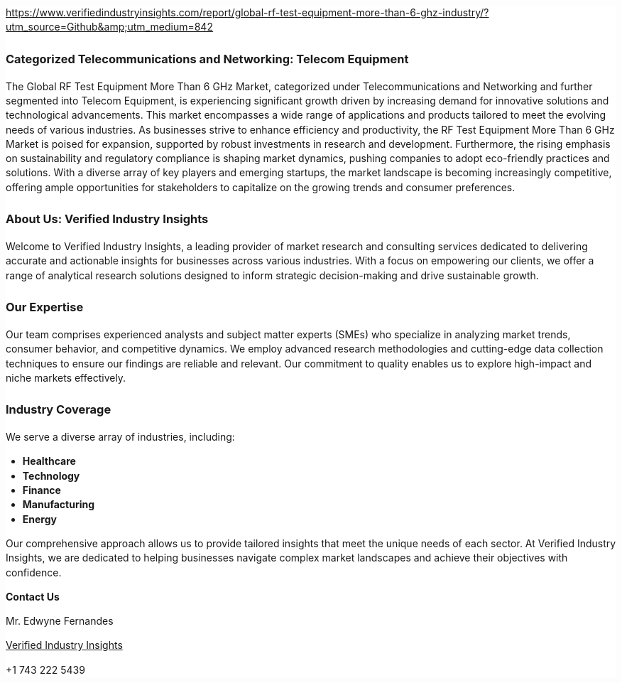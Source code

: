 </strong><a href="https://www.verifiedindustryinsights.com/report/global-rf-test-equipment-more-than-6-ghz-industry/?utm_source=Github&amp;utm_medium=842">https://www.verifiedindustryinsights.com/report/global-rf-test-equipment-more-than-6-ghz-industry/?utm_source=Github&amp;utm_medium=842</a>&nbsp;</p><h3>Categorized Telecommunications and Networking: Telecom Equipment </h3><p>The Global RF Test Equipment More Than 6 GHz Market, categorized under Telecommunications and Networking and further segmented into Telecom Equipment, is experiencing significant growth driven by increasing demand for innovative solutions and technological advancements. This market encompasses a wide range of applications and products tailored to meet the evolving needs of various industries. As businesses strive to enhance efficiency and productivity, the RF Test Equipment More Than 6 GHz Market is poised for expansion, supported by robust investments in research and development. Furthermore, the rising emphasis on sustainability and regulatory compliance is shaping market dynamics, pushing companies to adopt eco-friendly practices and solutions. With a diverse array of key players and emerging startups, the market landscape is becoming increasingly competitive, offering ample opportunities for stakeholders to capitalize on the growing trends and consumer preferences.</p><h3>About Us: Verified Industry Insights</h3><p>Welcome to Verified Industry Insights, a leading provider of market research and consulting services dedicated to delivering accurate and actionable insights for businesses across various industries. With a focus on empowering our clients, we offer a range of analytical research solutions designed to inform strategic decision-making and drive sustainable growth.</p><h3>Our Expertise</h3><p>Our team comprises experienced analysts and subject matter experts (SMEs) who specialize in analyzing market trends, consumer behavior, and competitive dynamics. We employ advanced research methodologies and cutting-edge data collection techniques to ensure our findings are reliable and relevant. Our commitment to quality enables us to explore high-impact and niche markets effectively.</p><h3>Industry Coverage</h3><p>We serve a diverse array of industries, including:</p><ul><li><strong>Healthcare</strong></li><li><strong>Technology</strong></li><li><strong>Finance</strong></li><li><strong>Manufacturing</strong></li><li><strong>Energy</strong></li></ul><p>Our comprehensive approach allows us to provide tailored insights that meet the unique needs of each sector. At Verified Industry Insights, we are dedicated to helping businesses navigate complex market landscapes and achieve their objectives with confidence.</p><p><strong>Contact Us</strong></p><p>Mr. Edwyne Fernandes</p><p><a href="https://www.verifiedindustryinsights.com/">Verified Industry Insights</a></p><p>+1 743 222 5439</p>
